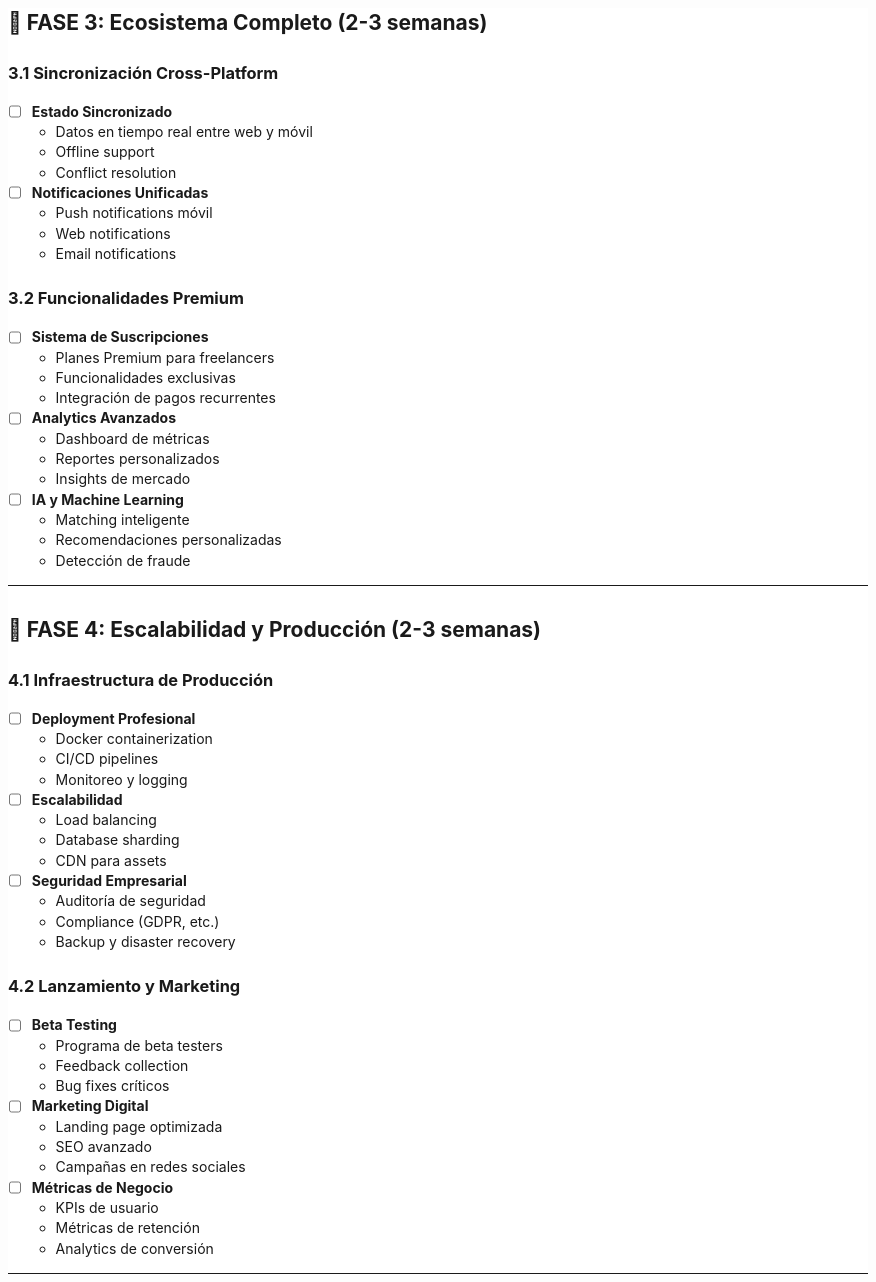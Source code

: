 
## 📱 FASE 3: Ecosistema Completo (2-3 semanas)

### 3.1 Sincronización Cross-Platform
- [ ] **Estado Sincronizado**
  - Datos en tiempo real entre web y móvil
  - Offline support
  - Conflict resolution
- [ ] **Notificaciones Unificadas**
  - Push notifications móvil
  - Web notifications
  - Email notifications

### 3.2 Funcionalidades Premium
- [ ] **Sistema de Suscripciones**
  - Planes Premium para freelancers
  - Funcionalidades exclusivas
  - Integración de pagos recurrentes
- [ ] **Analytics Avanzados**
  - Dashboard de métricas
  - Reportes personalizados
  - Insights de mercado
- [ ] **IA y Machine Learning**
  - Matching inteligente
  - Recomendaciones personalizadas
  - Detección de fraude

---

## 🚀 FASE 4: Escalabilidad y Producción (2-3 semanas)

### 4.1 Infraestructura de Producción
- [ ] **Deployment Profesional**
  - Docker containerization
  - CI/CD pipelines
  - Monitoreo y logging
- [ ] **Escalabilidad**
  - Load balancing
  - Database sharding
  - CDN para assets
- [ ] **Seguridad Empresarial**
  - Auditoría de seguridad
  - Compliance (GDPR, etc.)
  - Backup y disaster recovery

### 4.2 Lanzamiento y Marketing
- [ ] **Beta Testing**
  - Programa de beta testers
  - Feedback collection
  - Bug fixes críticos
- [ ] **Marketing Digital**
  - Landing page optimizada
  - SEO avanzado
  - Campañas en redes sociales
- [ ] **Métricas de Negocio**
  - KPIs de usuario
  - Métricas de retención
  - Analytics de conversión

---